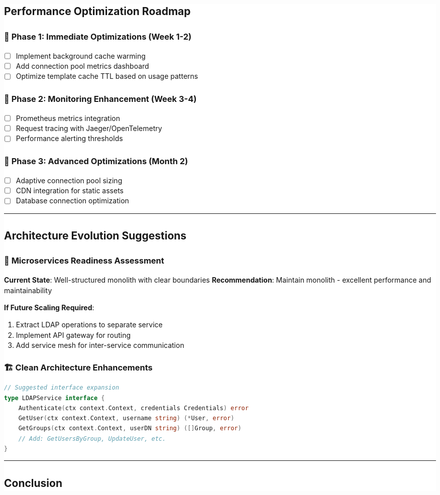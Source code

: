 
## Performance Optimization Roadmap

### 🎯 **Phase 1: Immediate Optimizations (Week 1-2)**

- [ ] Implement background cache warming
- [ ] Add connection pool metrics dashboard
- [ ] Optimize template cache TTL based on usage patterns

### 🎯 **Phase 2: Monitoring Enhancement (Week 3-4)**

- [ ] Prometheus metrics integration
- [ ] Request tracing with Jaeger/OpenTelemetry
- [ ] Performance alerting thresholds

### 🎯 **Phase 3: Advanced Optimizations (Month 2)**

- [ ] Adaptive connection pool sizing
- [ ] CDN integration for static assets
- [ ] Database connection optimization

---

## Architecture Evolution Suggestions

### 🔄 **Microservices Readiness Assessment**

**Current State**: Well-structured monolith with clear boundaries
**Recommendation**: Maintain monolith - excellent performance and maintainability

**If Future Scaling Required**:

1. Extract LDAP operations to separate service
2. Implement API gateway for routing
3. Add service mesh for inter-service communication

### 🏗️ **Clean Architecture Enhancements**

```go
// Suggested interface expansion
type LDAPService interface {
    Authenticate(ctx context.Context, credentials Credentials) error
    GetUser(ctx context.Context, username string) (*User, error)
    GetGroups(ctx context.Context, userDN string) ([]Group, error)
    // Add: GetUsersByGroup, UpdateUser, etc.
}
```

---

## Conclusion

